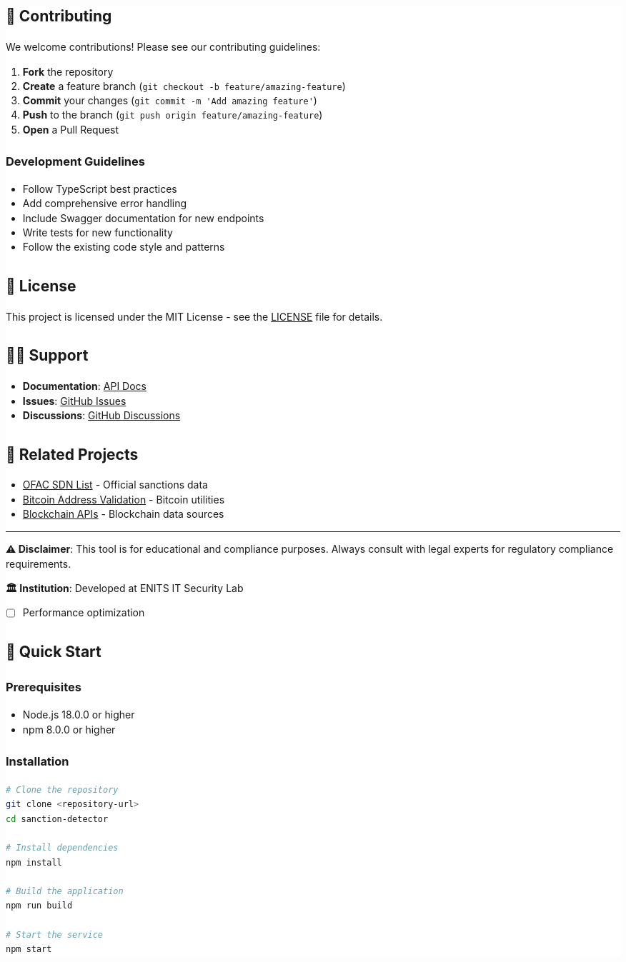 ## 🤝 Contributing

We welcome contributions! Please see our contributing guidelines:

1. **Fork** the repository
2. **Create** a feature branch (`git checkout -b feature/amazing-feature`)
3. **Commit** your changes (`git commit -m 'Add amazing feature'`)
4. **Push** to the branch (`git push origin feature/amazing-feature`)
5. **Open** a Pull Request

### Development Guidelines
- Follow TypeScript best practices
- Add comprehensive error handling
- Include Swagger documentation for new endpoints
- Write tests for new functionality
- Follow the existing code style and patterns

## 📄 License

This project is licensed under the MIT License - see the [LICENSE](LICENSE) file for details.

## 🙋‍♂️ Support

- **Documentation**: [API Docs](http://localhost:3000/api-docs)
- **Issues**: [GitHub Issues](https://github.com/your-username/bitcoin-sanction-detector/issues)
- **Discussions**: [GitHub Discussions](https://github.com/your-username/bitcoin-sanction-detector/discussions)

## 🔗 Related Projects

- [OFAC SDN List](https://www.treasury.gov/ofac/downloads/sdnlist.txt) - Official sanctions data
- [Bitcoin Address Validation](https://github.com/bitcoinjs/bitcoinjs-lib) - Bitcoin utilities
- [Blockchain APIs](https://mempool.space/docs/api) - Blockchain data sources

---

**⚠️ Disclaimer**: This tool is for educational and compliance purposes. Always consult with legal experts for regulatory compliance requirements.

**🏛️ Institution**: Developed at ENITS IT Security Lab
- [ ] Performance optimization

## 🚀 Quick Start

### Prerequisites
- Node.js 18.0.0 or higher
- npm 8.0.0 or higher

### Installation
```bash
# Clone the repository
git clone <repository-url>
cd sanction-detector

# Install dependencies
npm install

# Build the application
npm run build

# Start the service
npm start
```